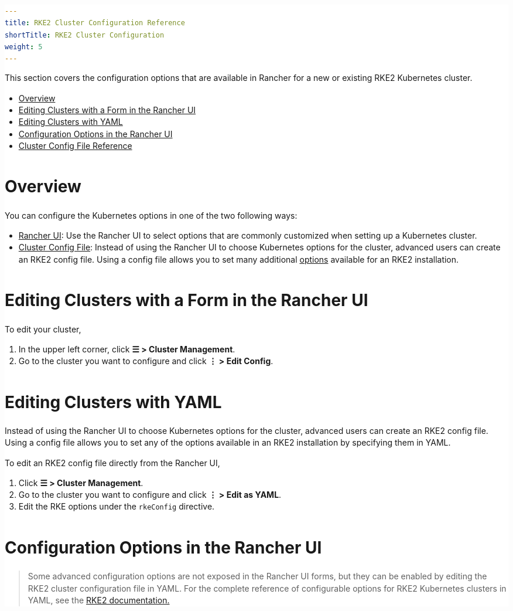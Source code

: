 ```yaml
---
title: RKE2 Cluster Configuration Reference
shortTitle: RKE2 Cluster Configuration
weight: 5
---
```


This section covers the configuration options that are available in Rancher for a new or existing RKE2 Kubernetes cluster.

- [Overview](#overview)
- [Editing Clusters with a Form in the Rancher UI](#editing-clusters-with-a-form-in-the-rancher-ui)
- [Editing Clusters with YAML](#editing-clusters-with-yaml)
- [Configuration Options in the Rancher UI](#configuration-options-in-the-rancher-ui)
- [Cluster Config File Reference](#cluster-config-file-reference)

# Overview

You can configure the Kubernetes options in one of the two following ways:

- [Rancher UI](#configuration-options-in-the-rancher-ui): Use the Rancher UI to select options that are commonly customized when setting up a Kubernetes cluster.
- [Cluster Config File](#cluster-config-file): Instead of using the Rancher UI to choose Kubernetes options for the cluster, advanced users can create an RKE2 config file. Using a config file allows you to set many additional [options](https://docs.rke2.io/install/install_options/install_options) available for an RKE2 installation.

# Editing Clusters with a Form in the Rancher UI

To edit your cluster,

1. In the upper left corner, click **☰ > Cluster Management**.
1. Go to the cluster you want to configure and click **⋮ > Edit Config**.

# Editing Clusters with YAML

Instead of using the Rancher UI to choose Kubernetes options for the cluster, advanced users can create an RKE2 config file. Using a config file allows you to set any of the options available in an RKE2 installation by specifying them in YAML.

To edit an RKE2 config file directly from the Rancher UI,

1. Click **☰ > Cluster Management**.
1. Go to the cluster you want to configure and click **⋮ > Edit as YAML**.
1. Edit the RKE options under the `rkeConfig` directive.

# Configuration Options in the Rancher UI

> Some advanced configuration options are not exposed in the Rancher UI forms, but they can be enabled by editing the RKE2 cluster configuration file in YAML. For the complete reference of configurable options for RKE2 Kubernetes clusters in YAML, see the [RKE2 documentation.](https://docs.rke2.io/install/install_options/install_options/)
